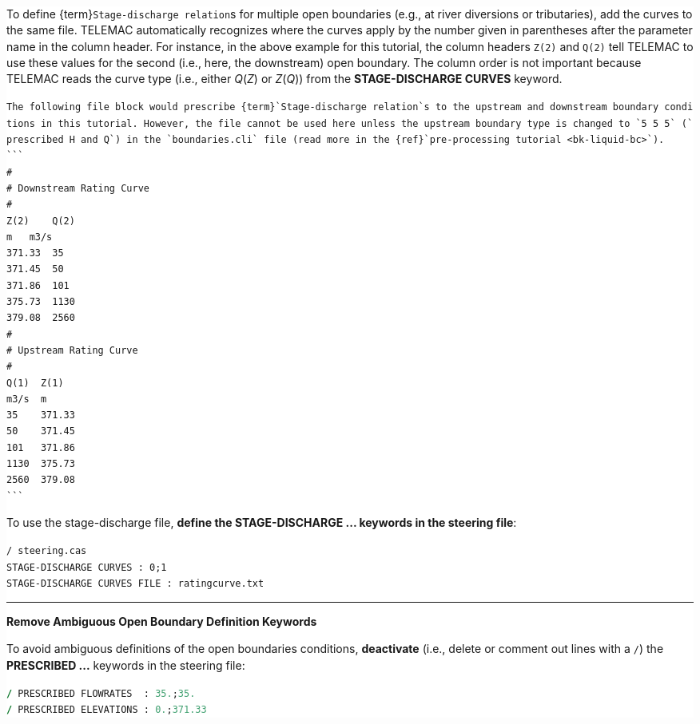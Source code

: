 To define {term}`Stage-discharge relation`s for multiple open boundaries (e.g., at river diversions or tributaries), add the curves to the same file. TELEMAC automatically recognizes where the curves apply by the number given in parentheses after the parameter name in the column header. For instance, in the above example for this tutorial, the column headers `Z(2)` and `Q(2)` tell TELEMAC to use these values for the second (i.e., here, the downstream) open boundary. The column order is not important because TELEMAC reads the curve type (i.e., either $Q(Z)$ or $Z(Q)$) from the **STAGE-DISCHARGE CURVES** keyword.

````{dropdown} Expand to view an example for multiple stage-discharge curve definitions
The following file block would prescribe {term}`Stage-discharge relation`s to the upstream and downstream boundary conditions in this tutorial. However, the file cannot be used here unless the upstream boundary type is changed to `5 5 5` (`prescribed H and Q`) in the `boundaries.cli` file (read more in the {ref}`pre-processing tutorial <bk-liquid-bc>`).
```
#
# Downstream Rating Curve
#
Z(2)	Q(2)
m	m3/s
371.33	35
371.45	50
371.86	101
375.73	1130
379.08	2560
#
# Upstream Rating Curve
#
Q(1)  Z(1)
m3/s  m
35    371.33
50    371.45
101   371.86
1130  375.73
2560  379.08
```
````

To use the stage-discharge file, **define the STAGE-DISCHARGE ... keywords in the steering file**:

```
/ steering.cas
STAGE-DISCHARGE CURVES : 0;1
STAGE-DISCHARGE CURVES FILE : ratingcurve.txt
```

---

**Remove Ambiguous Open Boundary Definition Keywords**

To avoid ambiguous definitions of the open boundaries conditions, **deactivate** (i.e., delete or comment out lines with a `/`) the **PRESCRIBED ...** keywords in the steering file:

```fortran
/ PRESCRIBED FLOWRATES  : 35.;35.
/ PRESCRIBED ELEVATIONS : 0.;371.33
```
